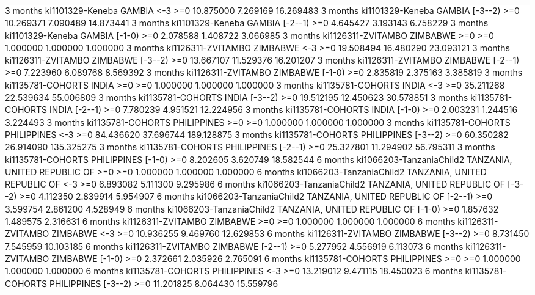 3 months    ki1101329-Keneba           GAMBIA                         <-3                  >=0               10.875000    7.269169    16.269483
3 months    ki1101329-Keneba           GAMBIA                         [-3--2)              >=0               10.269371    7.090489    14.873441
3 months    ki1101329-Keneba           GAMBIA                         [-2--1)              >=0                4.645427    3.193143     6.758229
3 months    ki1101329-Keneba           GAMBIA                         [-1-0)               >=0                2.078588    1.408722     3.066985
3 months    ki1126311-ZVITAMBO         ZIMBABWE                       >=0                  >=0                1.000000    1.000000     1.000000
3 months    ki1126311-ZVITAMBO         ZIMBABWE                       <-3                  >=0               19.508494   16.480290    23.093121
3 months    ki1126311-ZVITAMBO         ZIMBABWE                       [-3--2)              >=0               13.667107   11.529376    16.201207
3 months    ki1126311-ZVITAMBO         ZIMBABWE                       [-2--1)              >=0                7.223960    6.089768     8.569392
3 months    ki1126311-ZVITAMBO         ZIMBABWE                       [-1-0)               >=0                2.835819    2.375163     3.385819
3 months    ki1135781-COHORTS          INDIA                          >=0                  >=0                1.000000    1.000000     1.000000
3 months    ki1135781-COHORTS          INDIA                          <-3                  >=0               35.211268   22.539634    55.006809
3 months    ki1135781-COHORTS          INDIA                          [-3--2)              >=0               19.512195   12.450623    30.578851
3 months    ki1135781-COHORTS          INDIA                          [-2--1)              >=0                7.780239    4.951521    12.224956
3 months    ki1135781-COHORTS          INDIA                          [-1-0)               >=0                2.003231    1.244516     3.224493
3 months    ki1135781-COHORTS          PHILIPPINES                    >=0                  >=0                1.000000    1.000000     1.000000
3 months    ki1135781-COHORTS          PHILIPPINES                    <-3                  >=0               84.436620   37.696744   189.128875
3 months    ki1135781-COHORTS          PHILIPPINES                    [-3--2)              >=0               60.350282   26.914090   135.325275
3 months    ki1135781-COHORTS          PHILIPPINES                    [-2--1)              >=0               25.327801   11.294902    56.795311
3 months    ki1135781-COHORTS          PHILIPPINES                    [-1-0)               >=0                8.202605    3.620749    18.582544
6 months    ki1066203-TanzaniaChild2   TANZANIA, UNITED REPUBLIC OF   >=0                  >=0                1.000000    1.000000     1.000000
6 months    ki1066203-TanzaniaChild2   TANZANIA, UNITED REPUBLIC OF   <-3                  >=0                6.893082    5.111300     9.295986
6 months    ki1066203-TanzaniaChild2   TANZANIA, UNITED REPUBLIC OF   [-3--2)              >=0                4.112350    2.839914     5.954907
6 months    ki1066203-TanzaniaChild2   TANZANIA, UNITED REPUBLIC OF   [-2--1)              >=0                3.599754    2.861200     4.528949
6 months    ki1066203-TanzaniaChild2   TANZANIA, UNITED REPUBLIC OF   [-1-0)               >=0                1.857632    1.489575     2.316631
6 months    ki1126311-ZVITAMBO         ZIMBABWE                       >=0                  >=0                1.000000    1.000000     1.000000
6 months    ki1126311-ZVITAMBO         ZIMBABWE                       <-3                  >=0               10.936255    9.469760    12.629853
6 months    ki1126311-ZVITAMBO         ZIMBABWE                       [-3--2)              >=0                8.731450    7.545959    10.103185
6 months    ki1126311-ZVITAMBO         ZIMBABWE                       [-2--1)              >=0                5.277952    4.556919     6.113073
6 months    ki1126311-ZVITAMBO         ZIMBABWE                       [-1-0)               >=0                2.372661    2.035926     2.765091
6 months    ki1135781-COHORTS          PHILIPPINES                    >=0                  >=0                1.000000    1.000000     1.000000
6 months    ki1135781-COHORTS          PHILIPPINES                    <-3                  >=0               13.219012    9.471115    18.450023
6 months    ki1135781-COHORTS          PHILIPPINES                    [-3--2)              >=0               11.201825    8.064430    15.559796
